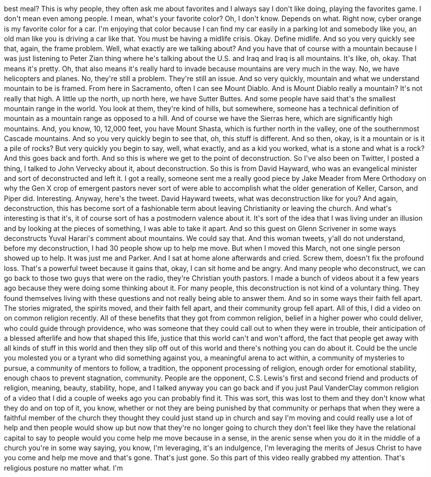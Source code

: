 best meal? This is why people, they often ask me about favorites and I always say I don't like doing, playing the favorites game. I don't mean even among people. I mean, what's your favorite color? Oh, I don't know. Depends on what. Right now, cyber orange is my favorite color for a car. I'm enjoying that color because I can find my car easily in a parking lot and somebody like you, an old man like you is driving a car like that. You must be having a midlife crisis. Okay. Define midlife. And so you very quickly see that, again, the frame problem. Well, what exactly are we talking about? And you have that of course with a mountain because I was just listening to Peter Zian thing where he's talking about the U.S. and Iraq and Iraq is all mountains. It's like, oh, okay. That means it's pretty. Oh, that also means it's really hard to invade because mountains are very much in the way. No, we have helicopters and planes. No, they're still a problem. They're still an issue. And so very quickly, mountain and what we understand mountain to be is framed. From here in Sacramento, often I can see Mount Diablo. And is Mount Diablo really a mountain? It's not really that high. A little up the north, up north here, we have Sutter Buttes. And some people have said that's the smallest mountain range in the world. You look at them, they're kind of hills, but somewhere, someone has a technical definition of mountain as a mountain range as opposed to a hill. And of course we have the Sierras here, which are significantly high mountains. And, you know, 10, 12,000 feet, you have Mount Shasta, which is further north in the valley, one of the southernmost Cascade mountains. And so you very quickly begin to see that, oh, this stuff is different. And so then, okay, is it a mountain or is it a pile of rocks? But very quickly you begin to say, well, what exactly, and as a kid you worked, what is a stone and what is a rock? And this goes back and forth. And so this is where we get to the point of deconstruction. So I've also been on Twitter, I posted a thing, I talked to John Vervecky about it, about deconstruction. So this is from David Hayward, who was an evangelical minister and sort of deconstructed and left it. I got a really, someone sent me a really good piece by Jake Meader from Mere Orthodoxy on why the Gen X crop of emergent pastors never sort of were able to accomplish what the older generation of Keller, Carson, and Piper did. Interesting. Anyway, here's the tweet. David Hayward tweets, what was deconstruction like for you? And again, deconstruction, this has become sort of a fashionable term about leaving Christianity or leaving the church. And what's interesting is that it's, it of course sort of has a postmodern valence about it. It's sort of the idea that I was living under an illusion and by looking at the pieces of something, I was able to take it apart. And so this guest on Glenn Scrivener in some ways deconstructs Yuval Harari's comment about mountains. We could say that. And this woman tweets, y'all do not understand, before my deconstruction, I had 30 people show up to help me move. But when I moved this March, not one single person showed up to help. It was just me and Parker. And I sat at home alone afterwards and cried. Screw them, doesn't fix the profound loss. That's a powerful tweet because it gains that, okay, I can sit home and be angry. And many people who deconstruct, we can go back to those two guys that were on the radio, they're Christian youth pastors. I made a bunch of videos about it a few years ago because they were doing some thinking about it. For many people, this deconstruction is not kind of a voluntary thing. They found themselves living with these questions and not really being able to answer them. And so in some ways their faith fell apart. The stories migrated, the spirits moved, and their faith fell apart, and their community group fell apart. All of this, I did a video on on common religion recently. All of these benefits that they got from common religion, belief in a higher power who could deliver, who could guide through providence, who was someone that they could call out to when they were in trouble, their anticipation of a blessed afterlife and how that shaped this life, justice that this world can't and won't afford, the fact that people get away with all kinds of stuff in this world and then they slip off out of this world and there's nothing you can do about it. Could be the uncle you molested you or a tyrant who did something against you, a meaningful arena to act within, a community of mysteries to pursue, a community of mentors to follow, a tradition, the opponent processing of religion, enough order for emotional stability, enough chaos to prevent stagnation, community. People are the opponent, C.S. Lewis's first and second friend and products of religion, meaning, beauty, stability, hope, and I talked anyway you can go back and if you just Paul VanderClay common religion of a video that I did a couple of weeks ago you can probably find it. This was sort, this was lost to them and they don't know what they do and on top of it, you know, whether or not they are being punished by that community or perhaps that when they were a faithful member of the church they thought they could just stand up in church and say I'm moving and could really use a lot of help and then people would show up but now that they're no longer going to church they don't feel like they have the relational capital to say to people would you come help me move because in a sense, in the arenic sense when you do it in the middle of a church you're in some way saying, you know, I'm leveraging, it's an indulgence, I'm leveraging the merits of Jesus Christ to have you come and help me move and that's gone. That's just gone. So this part of this video really grabbed my attention. That's religious posture no matter what. I'm